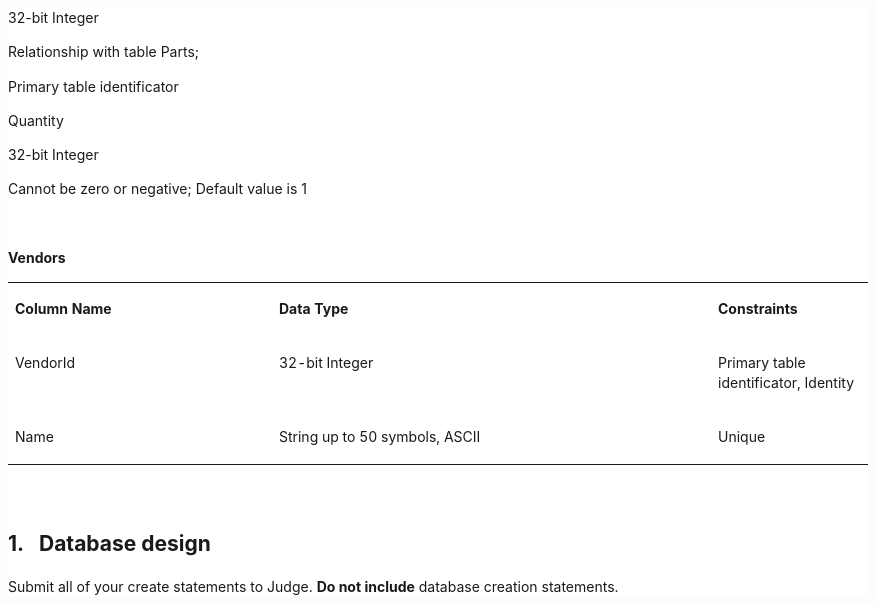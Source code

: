 <td width="425">
<p>32-bit Integer</p>
</td>
<td>
<p>Relationship with table Parts;</p>
<p>Primary table identificator</p>
</td>
</tr>
<tr>
<td width="250">
<p>Quantity</p>
</td>
<td width="425">
<p>32-bit Integer</p>
</td>
<td>
<p>Cannot be zero or negative; Default value is 1</p>
</td>
</tr>
</tbody>
</table>
<p>&nbsp;</p>
<p><strong>Vendors</strong></p>
<table width="1391">
<tbody>
<tr>
<td width="250">
<p><strong>Column Name</strong></p>
</td>
<td width="425">
<p><strong>Data Type</strong></p>
</td>
<td>
<p><strong>Constraints</strong></p>
</td>
</tr>
<tr>
<td width="250">
<p>VendorId</p>
</td>
<td width="425">
<p>32-bit Integer</p>
</td>
<td>
<p>Primary table identificator, Identity</p>
</td>
</tr>
<tr>
<td width="250">
<p>Name</p>
</td>
<td width="425">
<p>String up to 50 symbols, ASCII</p>
</td>
<td>
<p>Unique</p>
</td>
</tr>
</tbody>
</table>
<p>&nbsp;</p>
<h2>1.&nbsp;&nbsp; Database design</h2>
<p>Submit all of your create statements to Judge. <strong>Do not include</strong> database creation statements.</p>